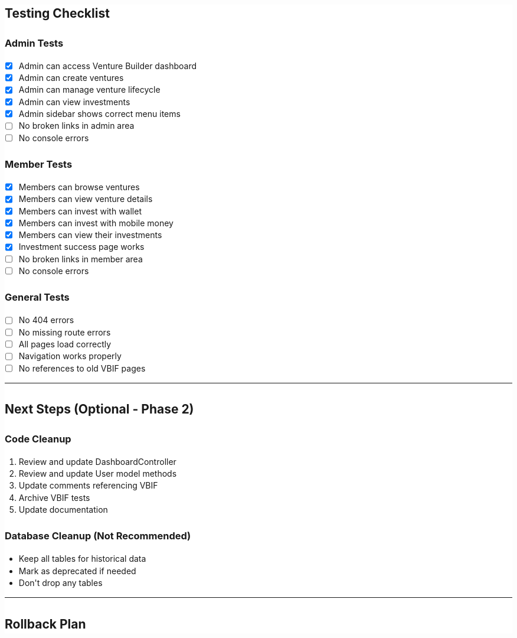 
## Testing Checklist

### Admin Tests
- [x] Admin can access Venture Builder dashboard
- [x] Admin can create ventures
- [x] Admin can manage venture lifecycle
- [x] Admin can view investments
- [x] Admin sidebar shows correct menu items
- [ ] No broken links in admin area
- [ ] No console errors

### Member Tests
- [x] Members can browse ventures
- [x] Members can view venture details
- [x] Members can invest with wallet
- [x] Members can invest with mobile money
- [x] Members can view their investments
- [x] Investment success page works
- [ ] No broken links in member area
- [ ] No console errors

### General Tests
- [ ] No 404 errors
- [ ] No missing route errors
- [ ] All pages load correctly
- [ ] Navigation works properly
- [ ] No references to old VBIF pages

---

## Next Steps (Optional - Phase 2)

### Code Cleanup
1. Review and update DashboardController
2. Review and update User model methods
3. Update comments referencing VBIF
4. Archive VBIF tests
5. Update documentation

### Database Cleanup (Not Recommended)
- Keep all tables for historical data
- Mark as deprecated if needed
- Don't drop any tables

---

## Rollback Plan
